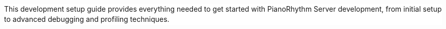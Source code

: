 
This development setup guide provides everything needed to get started with PianoRhythm Server development, from initial setup to advanced debugging and profiling techniques.
